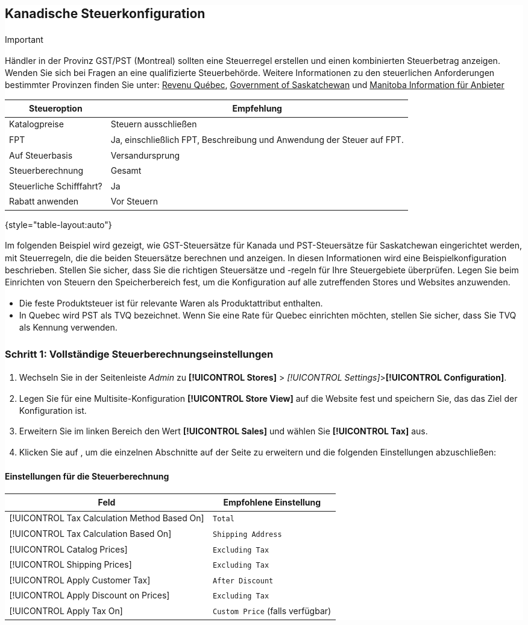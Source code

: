## Kanadische Steuerkonfiguration

>[!IMPORTANT]
>
>Händler in der Provinz GST/PST (Montreal) sollten eine Steuerregel erstellen und einen kombinierten Steuerbetrag anzeigen. Wenden Sie sich bei Fragen an eine qualifizierte Steuerbehörde. Weitere Informationen zu den steuerlichen Anforderungen bestimmter Provinzen finden Sie unter: [Revenu Québec][1], [Government of Saskatchewan][2] und [Manitoba Information für Anbieter][3]

| Steueroption | Empfehlung |
|--- |--- |
| Katalogpreise | Steuern ausschließen |
| FPT | Ja, einschließlich FPT, Beschreibung und Anwendung der Steuer auf FPT. |
| Auf Steuerbasis | Versandursprung |
| Steuerberechnung | Gesamt |
| Steuerliche Schifffahrt? | Ja |
| Rabatt anwenden | Vor Steuern |

{style="table-layout:auto"}

Im folgenden Beispiel wird gezeigt, wie GST-Steuersätze für Kanada und PST-Steuersätze für Saskatchewan eingerichtet werden, mit Steuerregeln, die die beiden Steuersätze berechnen und anzeigen. In diesen Informationen wird eine Beispielkonfiguration beschrieben. Stellen Sie sicher, dass Sie die richtigen Steuersätze und -regeln für Ihre Steuergebiete überprüfen. Legen Sie beim Einrichten von Steuern den Speicherbereich fest, um die Konfiguration auf alle zutreffenden Stores und Websites anzuwenden.

- Die feste Produktsteuer ist für relevante Waren als Produktattribut enthalten.
- In Quebec wird PST als TVQ bezeichnet. Wenn Sie eine Rate für Quebec einrichten möchten, stellen Sie sicher, dass Sie TVQ als Kennung verwenden.

### Schritt 1: Vollständige Steuerberechnungseinstellungen

1. Wechseln Sie in der Seitenleiste _Admin_ zu **[!UICONTROL Stores]** > _[!UICONTROL Settings]_>**[!UICONTROL Configuration]**.

1. Legen Sie für eine Multisite-Konfiguration **[!UICONTROL Store View]** auf die Website fest und speichern Sie, das das Ziel der Konfiguration ist.

1. Erweitern Sie im linken Bereich den Wert **[!UICONTROL Sales]** und wählen Sie **[!UICONTROL Tax]** aus.

1. Klicken Sie auf , um die einzelnen Abschnitte auf der Seite zu erweitern und die folgenden Einstellungen abzuschließen:

#### Einstellungen für die Steuerberechnung

| Feld | Empfohlene Einstellung |
|--- |--- |
| [!UICONTROL Tax Calculation Method Based On] | `Total` |
| [!UICONTROL Tax Calculation Based On] | `Shipping Address` |
| [!UICONTROL Catalog Prices] | `Excluding Tax` |
| [!UICONTROL Shipping Prices] | `Excluding Tax` |
| [!UICONTROL Apply Customer Tax] | `After Discount` |
| [!UICONTROL Apply Discount on Prices] | `Excluding Tax` |
| [!UICONTROL Apply Tax On] | `Custom Price` (falls verfügbar) |


[1]: https://www.revenuquebec.ca/en/businesses/
[2]: https://www.saskatchewan.ca/finance
[3]: https://www.gov.mb.ca/finance/taxation/bulletins/004.pdf